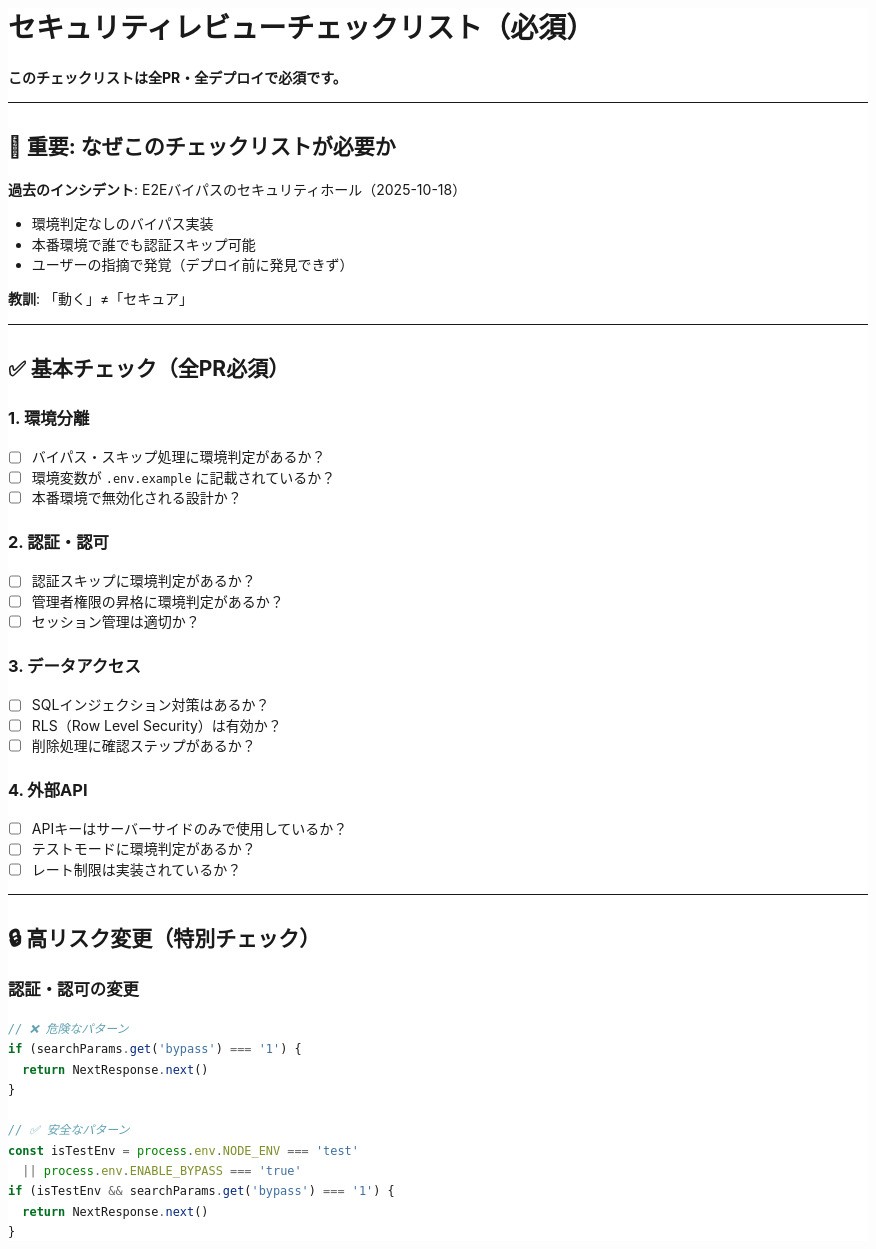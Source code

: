 # セキュリティレビューチェックリスト（必須）

**このチェックリストは全PR・全デプロイで必須です。**

---

## 🚨 重要: なぜこのチェックリストが必要か

**過去のインシデント**: E2Eバイパスのセキュリティホール（2025-10-18）
- 環境判定なしのバイパス実装
- 本番環境で誰でも認証スキップ可能
- ユーザーの指摘で発覚（デプロイ前に発見できず）

**教訓**: 「動く」≠「セキュア」

---

## ✅ 基本チェック（全PR必須）

### 1. 環境分離
- [ ] バイパス・スキップ処理に環境判定があるか？
- [ ] 環境変数が `.env.example` に記載されているか？
- [ ] 本番環境で無効化される設計か？

### 2. 認証・認可
- [ ] 認証スキップに環境判定があるか？
- [ ] 管理者権限の昇格に環境判定があるか？
- [ ] セッション管理は適切か？

### 3. データアクセス
- [ ] SQLインジェクション対策はあるか？
- [ ] RLS（Row Level Security）は有効か？
- [ ] 削除処理に確認ステップがあるか？

### 4. 外部API
- [ ] APIキーはサーバーサイドのみで使用しているか？
- [ ] テストモードに環境判定があるか？
- [ ] レート制限は実装されているか？

---

## 🔒 高リスク変更（特別チェック）

### 認証・認可の変更

```typescript
// ❌ 危険なパターン
if (searchParams.get('bypass') === '1') {
  return NextResponse.next()
}

// ✅ 安全なパターン
const isTestEnv = process.env.NODE_ENV === 'test' 
  || process.env.ENABLE_BYPASS === 'true'
if (isTestEnv && searchParams.get('bypass') === '1') {
  return NextResponse.next()
}
```
